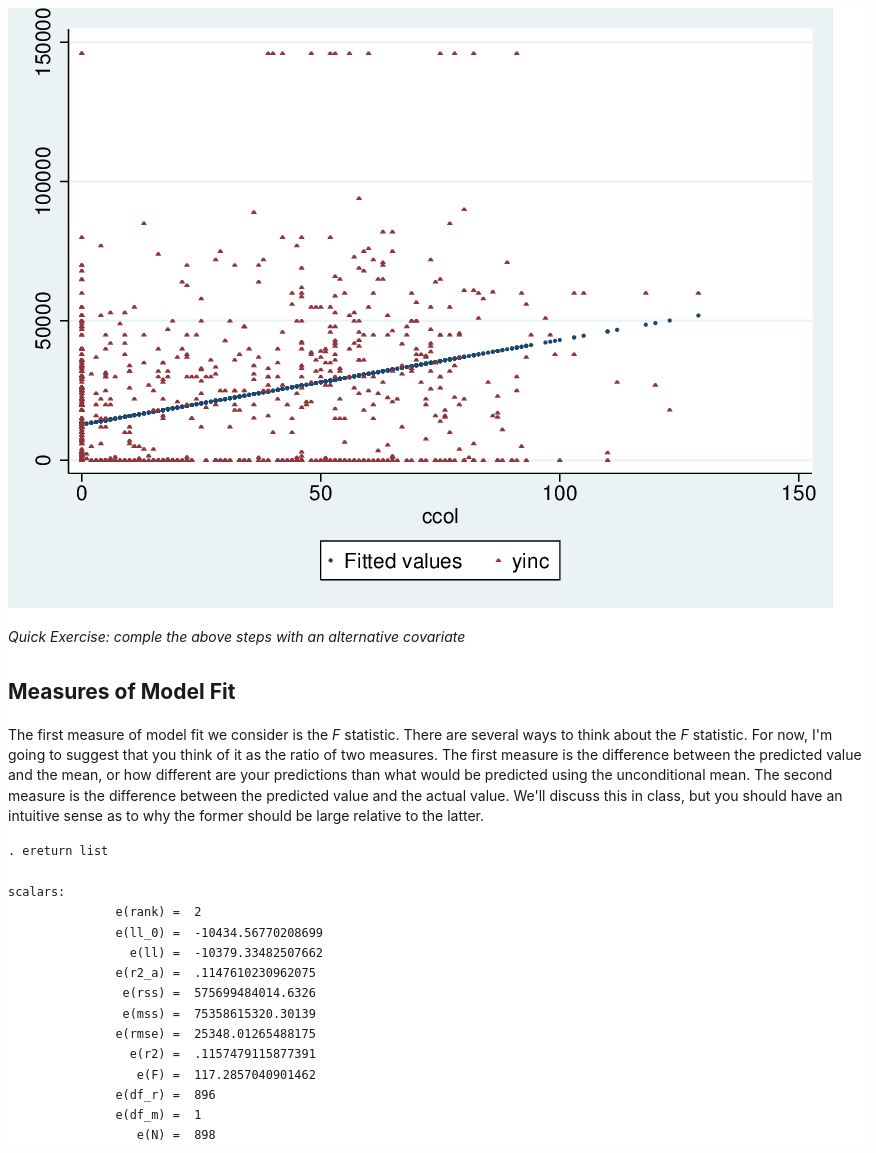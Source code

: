 <img src = "predict.png" />

*Quick Exercise: comple the above steps with an alternative covariate*

Measures of Model Fit
---------------------

The first measure of model fit we consider is the *F* statistic. There are several ways to think about the *F* statistic. For now, I'm going to suggest that you think of it as the ratio of two measures. The first measure is the difference between the predicted value and the mean, or how different are your predictions than what would be predicted using the unconditional mean. The second measure is the difference between the predicted value and the actual value. We'll discuss this in class, but you should have an intuitive sense as to why the former should be large relative to the latter.

    . ereturn list

    scalars:
                   e(rank) =  2
                   e(ll_0) =  -10434.56770208699
                     e(ll) =  -10379.33482507662
                   e(r2_a) =  .1147610230962075
                    e(rss) =  575699484014.6326
                    e(mss) =  75358615320.30139
                   e(rmse) =  25348.01265488175
                     e(r2) =  .1157479115877391
                      e(F) =  117.2857040901462
                   e(df_r) =  896
                   e(df_m) =  1
                      e(N) =  898
